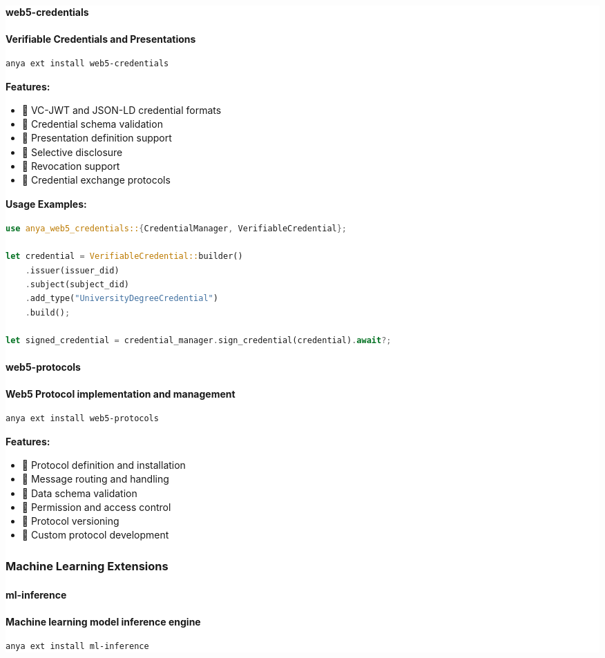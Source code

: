 #### web5-credentials

**Verifiable Credentials and Presentations**

```bash
anya ext install web5-credentials
```

**Features:**

- 📜 VC-JWT and JSON-LD credential formats
- 📜 Credential schema validation
- 📜 Presentation definition support
- 📜 Selective disclosure
- 📜 Revocation support
- 📜 Credential exchange protocols

**Usage Examples:**

```rust
use anya_web5_credentials::{CredentialManager, VerifiableCredential};

let credential = VerifiableCredential::builder()
    .issuer(issuer_did)
    .subject(subject_did)
    .add_type("UniversityDegreeCredential")
    .build();

let signed_credential = credential_manager.sign_credential(credential).await?;
```

#### web5-protocols

**Web5 Protocol implementation and management**

```bash
anya ext install web5-protocols
```

**Features:**

- 🔄 Protocol definition and installation
- 🔄 Message routing and handling
- 🔄 Data schema validation
- 🔄 Permission and access control
- 🔄 Protocol versioning
- 🔄 Custom protocol development

### Machine Learning Extensions

#### ml-inference

**Machine learning model inference engine**

```bash
anya ext install ml-inference
```
